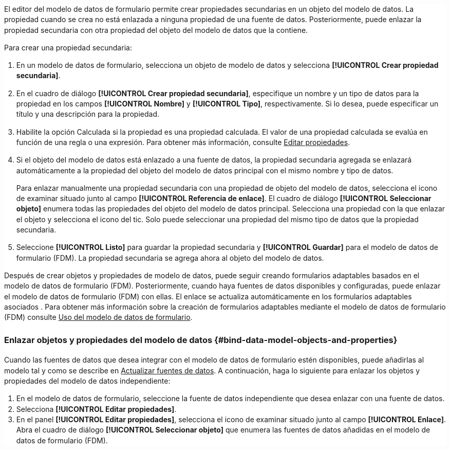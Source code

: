 El editor del modelo de datos de formulario permite crear propiedades secundarias en un objeto del modelo de datos. La propiedad cuando se crea no está enlazada a ninguna propiedad de una fuente de datos. Posteriormente, puede enlazar la propiedad secundaria con otra propiedad del objeto del modelo de datos que la contiene.

Para crear una propiedad secundaria:

1. En un modelo de datos de formulario, selecciona un objeto de modelo de datos y selecciona **[!UICONTROL Crear propiedad secundaria]**.
1. En el cuadro de diálogo **[!UICONTROL Crear propiedad secundaria]**, especifique un nombre y un tipo de datos para la propiedad en los campos **[!UICONTROL Nombre]** y **[!UICONTROL Tipo]**, respectivamente. Si lo desea, puede especificar un título y una descripción para la propiedad.
1. Habilite la opción Calculada si la propiedad es una propiedad calculada. El valor de una propiedad calculada se evalúa en función de una regla o una expresión. Para obtener más información, consulte [Editar propiedades](#properties).
1. Si el objeto del modelo de datos está enlazado a una fuente de datos, la propiedad secundaria agregada se enlazará automáticamente a la propiedad del objeto del modelo de datos principal con el mismo nombre y tipo de datos.

   Para enlazar manualmente una propiedad secundaria con una propiedad de objeto del modelo de datos, selecciona el icono de examinar situado junto al campo **[!UICONTROL Referencia de enlace]**. El cuadro de diálogo **[!UICONTROL Seleccionar objeto]** enumera todas las propiedades del objeto del modelo de datos principal. Selecciona una propiedad con la que enlazar el objeto y selecciona el icono del tic. Solo puede seleccionar una propiedad del mismo tipo de datos que la propiedad secundaria.

1. Seleccione **[!UICONTROL Listo]** para guardar la propiedad secundaria y **[!UICONTROL Guardar]** para el modelo de datos de formulario (FDM). La propiedad secundaria se agrega ahora al objeto del modelo de datos.

Después de crear objetos y propiedades de modelo de datos, puede seguir creando formularios adaptables  basados en el modelo de datos de formulario (FDM). Posteriormente, cuando haya fuentes de datos disponibles y configuradas, puede enlazar el modelo de datos de formulario (FDM) con ellas. El enlace se actualiza automáticamente en los formularios adaptables asociados . Para obtener más información sobre la creación de formularios adaptables  mediante el modelo de datos de formulario (FDM) consulte [Uso del modelo de datos de formulario](using-form-data-model.md).

### Enlazar objetos y propiedades del modelo de datos {#bind-data-model-objects-and-properties}

Cuando las fuentes de datos que desea integrar con el modelo de datos de formulario estén disponibles, puede añadirlas al modelo tal y como se describe en [Actualizar fuentes de datos](create-form-data-models.md#update). A continuación, haga lo siguiente para enlazar los objetos y propiedades del modelo de datos independiente:

1. En el modelo de datos de formulario, seleccione la fuente de datos independiente que desea enlazar con una fuente de datos.
1. Selecciona **[!UICONTROL Editar propiedades]**.
1. En el panel **[!UICONTROL Editar propiedades]**, selecciona el icono de examinar situado junto al campo **[!UICONTROL Enlace]**. Abra el cuadro de diálogo **[!UICONTROL Seleccionar objeto]** que enumera las fuentes de datos añadidas en el modelo de datos de formulario (FDM).
